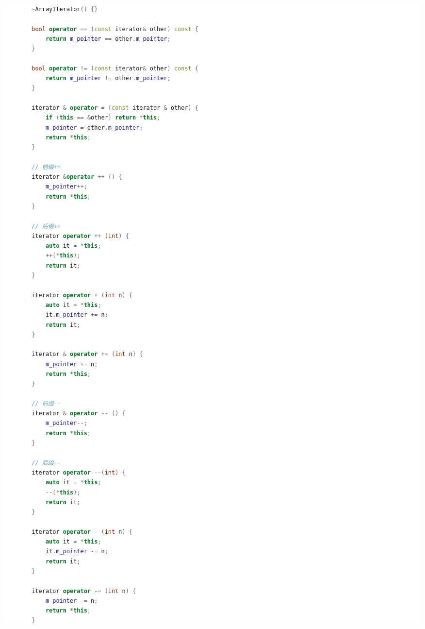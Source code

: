 ```cpp
		~ArrayIterator() {}

		bool operator == (const iterator& other) const {
			return m_pointer == other.m_pointer;
		}

		bool operator != (const iterator& other) const {
			return m_pointer != other.m_pointer;
		}

		iterator & operator = (const iterator & other) {
			if (this == &other) return *this;
			m_pointer = other.m_pointer;
			return *this;
		}

		// 前缀++
		iterator &operator ++ () {
			m_pointer++;
			return *this;
		}

		// 后缀++
		iterator operator ++ (int) {
			auto it = *this;
			++(*this);
			return it;
		}

		iterator operator + (int n) {
			auto it = *this;
			it.m_pointer += n;
			return it;
		}

		iterator & operator += (int n) {
			m_pointer += n;
			return *this;
		}

		// 前缀--
		iterator & operator -- () {
			m_pointer--;
			return *this;
		}

		// 后缀--
		iterator operator --(int) {
			auto it = *this;
			--(*this);
			return it;
		}

		iterator operator - (int n) {
			auto it = *this;
			it.m_pointer -= n;
			return it;
		}

		iterator operator -= (int n) {
			m_pointer -= n;
			return *this;
		}
```